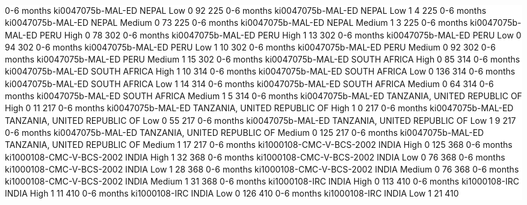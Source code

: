 0-6 months    ki0047075b-MAL-ED          NEPAL                          Low                     0       92     225
0-6 months    ki0047075b-MAL-ED          NEPAL                          Low                     1        4     225
0-6 months    ki0047075b-MAL-ED          NEPAL                          Medium                  0       73     225
0-6 months    ki0047075b-MAL-ED          NEPAL                          Medium                  1        3     225
0-6 months    ki0047075b-MAL-ED          PERU                           High                    0       78     302
0-6 months    ki0047075b-MAL-ED          PERU                           High                    1       13     302
0-6 months    ki0047075b-MAL-ED          PERU                           Low                     0       94     302
0-6 months    ki0047075b-MAL-ED          PERU                           Low                     1       10     302
0-6 months    ki0047075b-MAL-ED          PERU                           Medium                  0       92     302
0-6 months    ki0047075b-MAL-ED          PERU                           Medium                  1       15     302
0-6 months    ki0047075b-MAL-ED          SOUTH AFRICA                   High                    0       85     314
0-6 months    ki0047075b-MAL-ED          SOUTH AFRICA                   High                    1       10     314
0-6 months    ki0047075b-MAL-ED          SOUTH AFRICA                   Low                     0      136     314
0-6 months    ki0047075b-MAL-ED          SOUTH AFRICA                   Low                     1       14     314
0-6 months    ki0047075b-MAL-ED          SOUTH AFRICA                   Medium                  0       64     314
0-6 months    ki0047075b-MAL-ED          SOUTH AFRICA                   Medium                  1        5     314
0-6 months    ki0047075b-MAL-ED          TANZANIA, UNITED REPUBLIC OF   High                    0       11     217
0-6 months    ki0047075b-MAL-ED          TANZANIA, UNITED REPUBLIC OF   High                    1        0     217
0-6 months    ki0047075b-MAL-ED          TANZANIA, UNITED REPUBLIC OF   Low                     0       55     217
0-6 months    ki0047075b-MAL-ED          TANZANIA, UNITED REPUBLIC OF   Low                     1        9     217
0-6 months    ki0047075b-MAL-ED          TANZANIA, UNITED REPUBLIC OF   Medium                  0      125     217
0-6 months    ki0047075b-MAL-ED          TANZANIA, UNITED REPUBLIC OF   Medium                  1       17     217
0-6 months    ki1000108-CMC-V-BCS-2002   INDIA                          High                    0      125     368
0-6 months    ki1000108-CMC-V-BCS-2002   INDIA                          High                    1       32     368
0-6 months    ki1000108-CMC-V-BCS-2002   INDIA                          Low                     0       76     368
0-6 months    ki1000108-CMC-V-BCS-2002   INDIA                          Low                     1       28     368
0-6 months    ki1000108-CMC-V-BCS-2002   INDIA                          Medium                  0       76     368
0-6 months    ki1000108-CMC-V-BCS-2002   INDIA                          Medium                  1       31     368
0-6 months    ki1000108-IRC              INDIA                          High                    0      113     410
0-6 months    ki1000108-IRC              INDIA                          High                    1       11     410
0-6 months    ki1000108-IRC              INDIA                          Low                     0      126     410
0-6 months    ki1000108-IRC              INDIA                          Low                     1       21     410